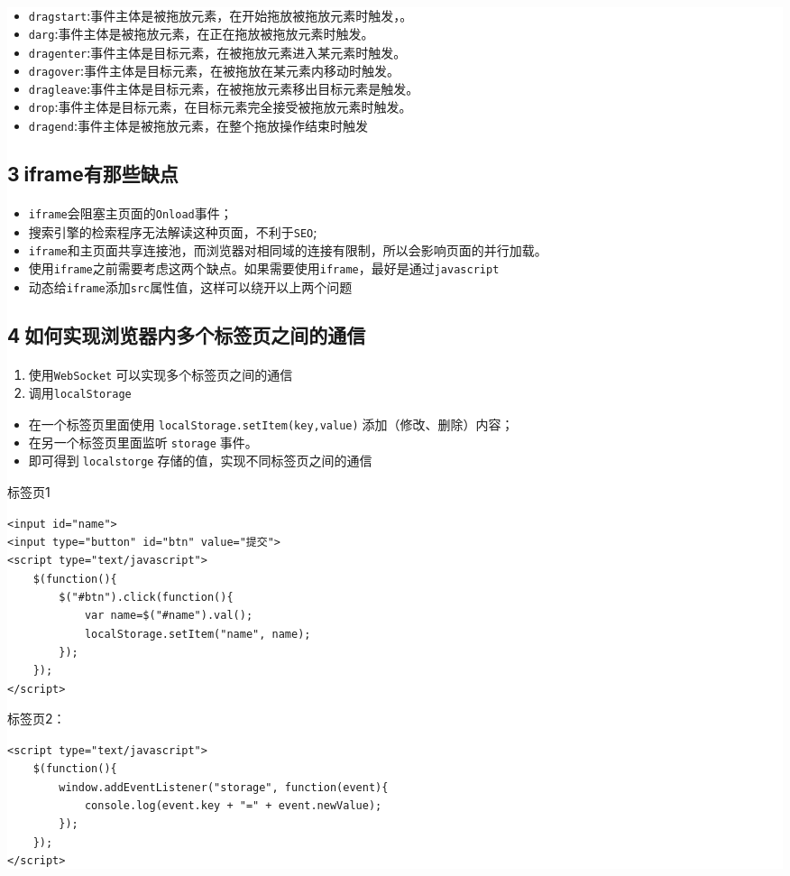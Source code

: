 -   `dragstart`:事件主体是被拖放元素，在开始拖放被拖放元素时触发，。
-   `darg`:事件主体是被拖放元素，在正在拖放被拖放元素时触发。
-   `dragenter`:事件主体是目标元素，在被拖放元素进入某元素时触发。
-   `dragover`:事件主体是目标元素，在被拖放在某元素内移动时触发。
-   `dragleave`:事件主体是目标元素，在被拖放元素移出目标元素是触发。
-   `drop`:事件主体是目标元素，在目标元素完全接受被拖放元素时触发。
-   `dragend`:事件主体是被拖放元素，在整个拖放操作结束时触发

3 iframe有那些缺点
----------------------------------------------------------------------------------------------------------------------------------------------------------

-   `iframe`会阻塞主页面的`Onload`事件；
-   搜索引擎的检索程序无法解读这种页面，不利于`SEO`;
-   `iframe`和主页面共享连接池，而浏览器对相同域的连接有限制，所以会影响页面的并行加载。
-   使用`iframe`之前需要考虑这两个缺点。如果需要使用`iframe`，最好是通过`javascript`
-   动态给`iframe`添加`src`属性值，这样可以绕开以上两个问题

4 如何实现浏览器内多个标签页之间的通信
--------------------------------------------------------------------------------------------------------------------------------------------------------------------------------------------------------------------------------------------------------------------------------

1.  使用`WebSocket` 可以实现多个标签页之间的通信
2.  调用`localStorage`

-   在一个标签页里面使用 `localStorage.setItem(key,value)` 添加（修改、删除）内容；
-   在另一个标签页里面监听 `storage` 事件。
-   即可得到 `localstorge` 存储的值，实现不同标签页之间的通信

标签页1

```
<input id="name">
<input type="button" id="btn" value="提交">
<script type="text/javascript">
    $(function(){
        $("#btn").click(function(){
            var name=$("#name").val();
            localStorage.setItem("name", name);
        });
    });
</script>

```

标签页2：

```
<script type="text/javascript">
    $(function(){
        window.addEventListener("storage", function(event){
            console.log(event.key + "=" + event.newValue);
        });
    });
</script>

```
